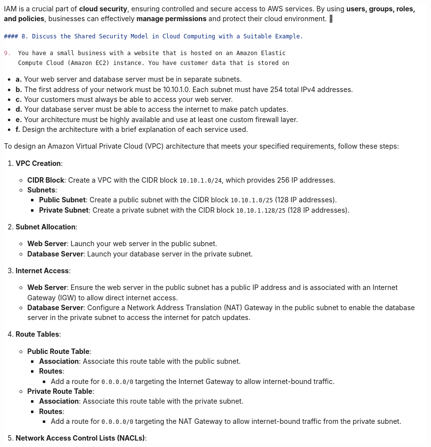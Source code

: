 
IAM is a crucial part of **cloud security**, ensuring controlled and secure access to AWS services. By using **users, groups, roles, and policies**, businesses can effectively **manage permissions** and protect their cloud environment. 🚀

```markdown
#### 8. Discuss the Shared Security Model in Cloud Computing with a Suitable Example.
```

```markdown
9.  You have a small business with a website that is hosted on an Amazon Elastic
    Compute Cloud (Amazon EC2) instance. You have customer data that is stored on
```

- **a.** Your web server and database server must be in separate subnets.
- **b.** The first address of your network must be 10.10.1.0. Each subnet must have 254 total IPv4 addresses.
- **c.** Your customers must always be able to access your web server.
- **d.** Your database server must be able to access the internet to make patch updates.
- **e.** Your architecture must be highly available and use at least one custom firewall layer.
- **f.** Design the architecture with a brief explanation of each service used.

To design an Amazon Virtual Private Cloud (VPC) architecture that meets your specified requirements, follow these steps:

1. **VPC Creation**:

   - **CIDR Block**: Create a VPC with the CIDR block `10.10.1.0/24`, which provides 256 IP addresses.
   - **Subnets**:
     - **Public Subnet**: Create a public subnet with the CIDR block `10.10.1.0/25` (128 IP addresses).
     - **Private Subnet**: Create a private subnet with the CIDR block `10.10.1.128/25` (128 IP addresses).

2. **Subnet Allocation**:

   - **Web Server**: Launch your web server in the public subnet.
   - **Database Server**: Launch your database server in the private subnet.

3. **Internet Access**:

   - **Web Server**: Ensure the web server in the public subnet has a public IP address and is associated with an Internet Gateway (IGW) to allow direct internet access.
   - **Database Server**: Configure a Network Address Translation (NAT) Gateway in the public subnet to enable the database server in the private subnet to access the internet for patch updates.

4. **Route Tables**:

   - **Public Route Table**:
     - **Association**: Associate this route table with the public subnet.
     - **Routes**:
       - Add a route for `0.0.0.0/0` targeting the Internet Gateway to allow internet-bound traffic.
   - **Private Route Table**:
     - **Association**: Associate this route table with the private subnet.
     - **Routes**:
       - Add a route for `0.0.0.0/0` targeting the NAT Gateway to allow internet-bound traffic from the private subnet.

5. **Network Access Control Lists (NACLs)**:
